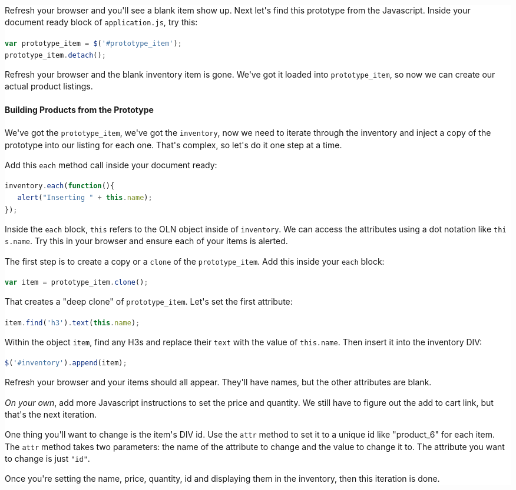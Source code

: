Refresh your browser and you'll see a blank item show up.  Next let's find this prototype from the Javascript.  Inside your document ready block of `application.js`, try this:

```javascript
var prototype_item = $('#prototype_item');
prototype_item.detach();
```

Refresh your browser and the blank inventory item is gone.  We've got it loaded into `prototype_item`, so now we can create our actual product listings.

#### Building Products from the Prototype

We've got the `prototype_item`, we've got the `inventory`, now we need to iterate through the inventory and inject a copy of the prototype into our listing for each one.  That's complex, so let's do it one step at a time.

Add this `each` method call inside your document ready:

```javascript
inventory.each(function(){
   alert("Inserting " + this.name);
});
```

Inside the `each` block, `this` refers to the OLN object inside of `inventory`.  We can access the attributes using a dot notation like `this.name`.  Try this in your browser and ensure each of your items is alerted.

The first step is to create a copy or a `clone` of the `prototype_item`.  Add this inside your `each` block:

```javascript
var item = prototype_item.clone();
```

That creates a "deep clone" of `prototype_item`.  Let's set the first attribute:

```javascript
item.find('h3').text(this.name);
```

Within the object `item`, find any H3s and replace their `text` with the value of `this.name`.  Then insert it into the inventory DIV:

```javascript
$('#inventory').append(item);
```

Refresh your browser and your items should all appear.  They'll have names, but the other attributes are blank.

*On your own*, add more Javascript instructions to set the price and quantity.  We still have to figure out the add to cart link, but that's the next iteration.

One thing you'll want to change is the item's DIV id.  Use the `attr` method to set it to a unique id like "product_6" for each item.  The `attr` method takes two parameters: the name of the attribute to change and the value to change it to.  The attribute you want to change is just `"id"`.

Once you're setting the name, price, quantity, id and displaying them in the inventory, then this iteration is done.
